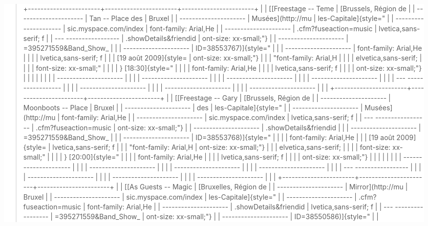 > +-----------------------+-----------------------+-----------------------+
> |                       | [[Freestage -- Teme   | [Brussels, Région de  |
> | --------------------- | Tan -- Place des      | Bruxel                |
> | --------------------- | Musées](http://mu     | les-Capitale]{style=" |
> | --------------------- | sic.myspace.com/index | font-family: Arial,He |
> | --------------------- | .cfm?fuseaction=music | lvetica,sans-serif; f |
> | --- ----------------- | .showDetails&friendid | ont-size: xx-small;"} |
> | --------------------- | =395271559&Band_Show_ |                       |
> | --------------------- | ID=38553767)]{style=" |                       |
> | --------------------- | font-family: Arial,He |                       |
> |                       | lvetica,sans-serif; f |                       |
> | [19 août 2009]{style= | ont-size: xx-small;"} |                       |
> | "font-family: Arial,H |                       |                       |
> | elvetica,sans-serif;  |                       |                       |
> | font-size: xx-small;" |                       |                       |
> | }     [18:30]{style=" |                       |                       |
> | font-family: Arial,He |                       |                       |
> | lvetica,sans-serif; f |                       |                       |
> | ont-size: xx-small;"} |                       |                       |
> |                       |                       |                       |
> | --------------------- |                       |                       |
> | --------------------- |                       |                       |
> | --------------------- |                       |                       |
> | --------------------- |                       |                       |
> | --- ----------------- |                       |                       |
> | --------------------- |                       |                       |
> | --------------------- |                       |                       |
> | --------------------- |                       |                       |
> +-----------------------+-----------------------+-----------------------+
> |                       | [[Freestage -- Gary   | [Brussels, Région de  |
> | --------------------- | Moonboots -- Place    | Bruxel                |
> | --------------------- | des                   | les-Capitale]{style=" |
> | --------------------- | Musées](http://mu     | font-family: Arial,He |
> | --------------------- | sic.myspace.com/index | lvetica,sans-serif; f |
> | --- ----------------- | .cfm?fuseaction=music | ont-size: xx-small;"} |
> | --------------------- | .showDetails&friendid |                       |
> | --------------------- | =395271559&Band_Show_ |                       |
> | --------------------- | ID=38553768)]{style=" |                       |
> |                       | font-family: Arial,He |                       |
> | [19 août 2009]{style= | lvetica,sans-serif; f |                       |
> | "font-family: Arial,H | ont-size: xx-small;"} |                       |
> | elvetica,sans-serif;  |                       |                       |
> | font-size: xx-small;" |                       |                       |
> | }     [20:00]{style=" |                       |                       |
> | font-family: Arial,He |                       |                       |
> | lvetica,sans-serif; f |                       |                       |
> | ont-size: xx-small;"} |                       |                       |
> |                       |                       |                       |
> | --------------------- |                       |                       |
> | --------------------- |                       |                       |
> | --------------------- |                       |                       |
> | --------------------- |                       |                       |
> | --- ----------------- |                       |                       |
> | --------------------- |                       |                       |
> | --------------------- |                       |                       |
> | --------------------- |                       |                       |
> +-----------------------+-----------------------+-----------------------+
> |                       | [[As Guests -- Magic  | [Bruxelles, Région de |
> | --------------------- | Mirror](http://mu     | Bruxel                |
> | --------------------- | sic.myspace.com/index | les-Capitale]{style=" |
> | --------------------- | .cfm?fuseaction=music | font-family: Arial,He |
> | --------------------- | .showDetails&friendid | lvetica,sans-serif; f |
> | --- ----------------- | =395271559&Band_Show_ | ont-size: xx-small;"} |
> | --------------------- | ID=38550586)]{style=" |                       |